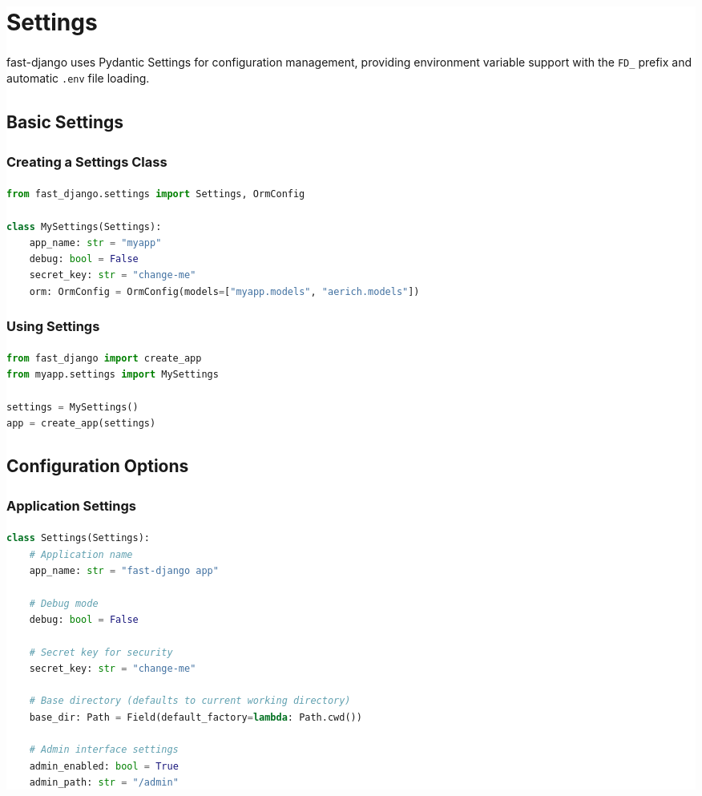 # Settings

fast-django uses Pydantic Settings for configuration management, providing environment variable support with the `FD_` prefix and automatic `.env` file loading.

## Basic Settings

### Creating a Settings Class

```python
from fast_django.settings import Settings, OrmConfig

class MySettings(Settings):
    app_name: str = "myapp"
    debug: bool = False
    secret_key: str = "change-me"
    orm: OrmConfig = OrmConfig(models=["myapp.models", "aerich.models"])
```

### Using Settings

```python
from fast_django import create_app
from myapp.settings import MySettings

settings = MySettings()
app = create_app(settings)
```

## Configuration Options

### Application Settings

```python
class Settings(Settings):
    # Application name
    app_name: str = "fast-django app"
    
    # Debug mode
    debug: bool = False
    
    # Secret key for security
    secret_key: str = "change-me"
    
    # Base directory (defaults to current working directory)
    base_dir: Path = Field(default_factory=lambda: Path.cwd())
    
    # Admin interface settings
    admin_enabled: bool = True
    admin_path: str = "/admin"
```
